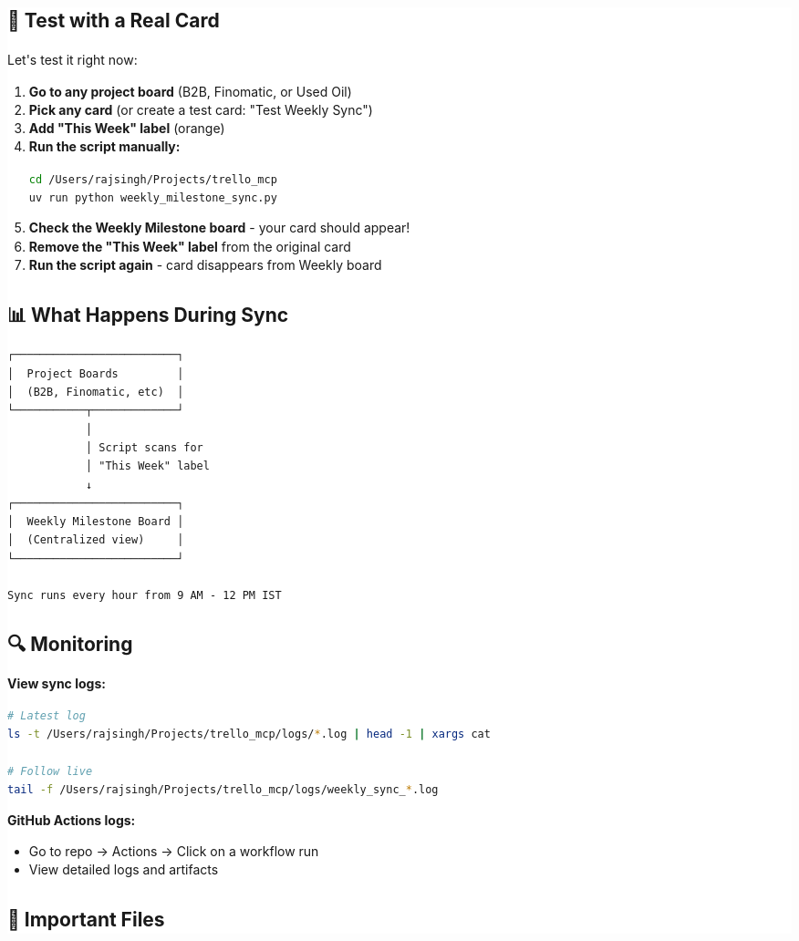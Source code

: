 ## 🧪 Test with a Real Card

Let's test it right now:

1. **Go to any project board** (B2B, Finomatic, or Used Oil)
2. **Pick any card** (or create a test card: "Test Weekly Sync")
3. **Add "This Week" label** (orange)
4. **Run the script manually:**
   ```bash
   cd /Users/rajsingh/Projects/trello_mcp
   uv run python weekly_milestone_sync.py
   ```
5. **Check the Weekly Milestone board** - your card should appear!
6. **Remove the "This Week" label** from the original card
7. **Run the script again** - card disappears from Weekly board

## 📊 What Happens During Sync

```
┌─────────────────────────┐
│  Project Boards         │
│  (B2B, Finomatic, etc)  │
└───────────┬─────────────┘
            │
            │ Script scans for
            │ "This Week" label
            ↓
┌─────────────────────────┐
│  Weekly Milestone Board │
│  (Centralized view)     │
└─────────────────────────┘

Sync runs every hour from 9 AM - 12 PM IST
```

## 🔍 Monitoring

**View sync logs:**
```bash
# Latest log
ls -t /Users/rajsingh/Projects/trello_mcp/logs/*.log | head -1 | xargs cat

# Follow live
tail -f /Users/rajsingh/Projects/trello_mcp/logs/weekly_sync_*.log
```

**GitHub Actions logs:**
- Go to repo → Actions → Click on a workflow run
- View detailed logs and artifacts

## 📁 Important Files
